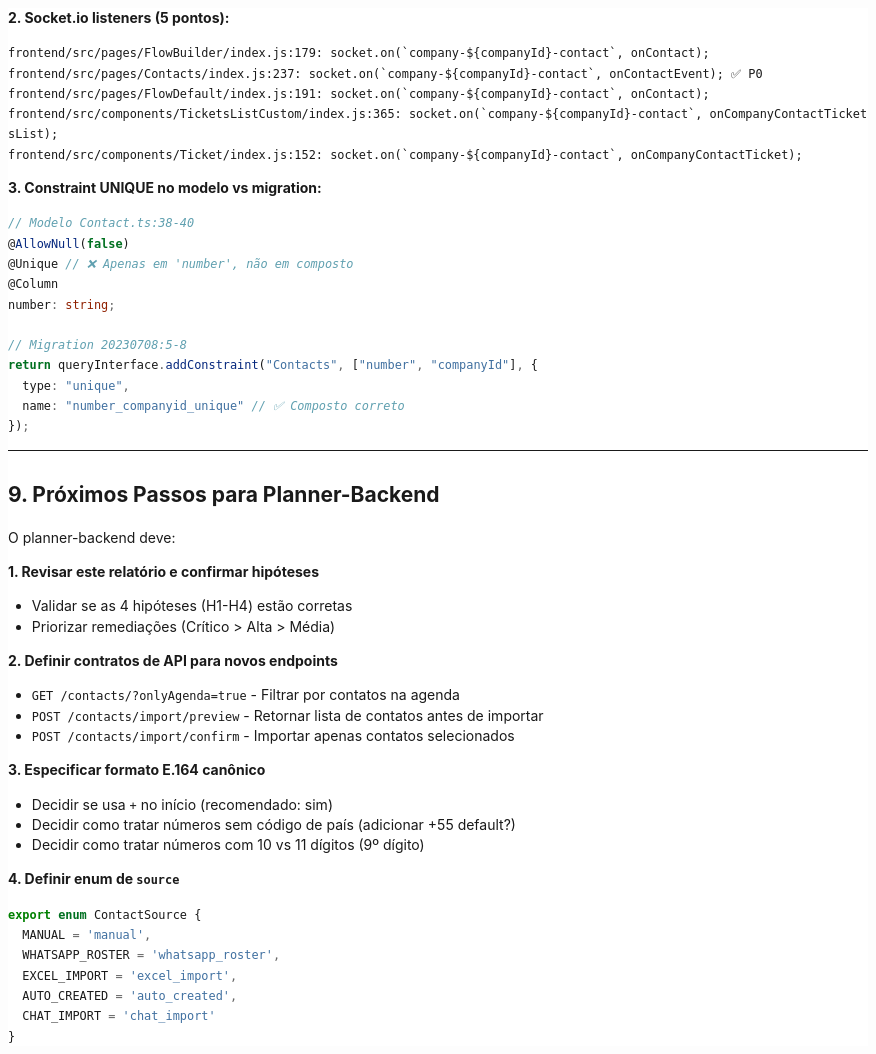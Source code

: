 **2. Socket.io listeners (5 pontos):**
```
frontend/src/pages/FlowBuilder/index.js:179: socket.on(`company-${companyId}-contact`, onContact);
frontend/src/pages/Contacts/index.js:237: socket.on(`company-${companyId}-contact`, onContactEvent); ✅ P0
frontend/src/pages/FlowDefault/index.js:191: socket.on(`company-${companyId}-contact`, onContact);
frontend/src/components/TicketsListCustom/index.js:365: socket.on(`company-${companyId}-contact`, onCompanyContactTicketsList);
frontend/src/components/Ticket/index.js:152: socket.on(`company-${companyId}-contact`, onCompanyContactTicket);
```

**3. Constraint UNIQUE no modelo vs migration:**
```typescript
// Modelo Contact.ts:38-40
@AllowNull(false)
@Unique // ❌ Apenas em 'number', não em composto
@Column
number: string;

// Migration 20230708:5-8
return queryInterface.addConstraint("Contacts", ["number", "companyId"], {
  type: "unique",
  name: "number_companyid_unique" // ✅ Composto correto
});
```

---

## 9. Próximos Passos para Planner-Backend

O planner-backend deve:

**1. Revisar este relatório e confirmar hipóteses**
- Validar se as 4 hipóteses (H1-H4) estão corretas
- Priorizar remediações (Crítico > Alta > Média)

**2. Definir contratos de API para novos endpoints**
- `GET /contacts/?onlyAgenda=true` - Filtrar por contatos na agenda
- `POST /contacts/import/preview` - Retornar lista de contatos antes de importar
- `POST /contacts/import/confirm` - Importar apenas contatos selecionados

**3. Especificar formato E.164 canônico**
- Decidir se usa `+` no início (recomendado: sim)
- Decidir como tratar números sem código de país (adicionar +55 default?)
- Decidir como tratar números com 10 vs 11 dígitos (9º dígito)

**4. Definir enum de `source`**
```typescript
export enum ContactSource {
  MANUAL = 'manual',
  WHATSAPP_ROSTER = 'whatsapp_roster',
  EXCEL_IMPORT = 'excel_import',
  AUTO_CREATED = 'auto_created',
  CHAT_IMPORT = 'chat_import'
}
```
